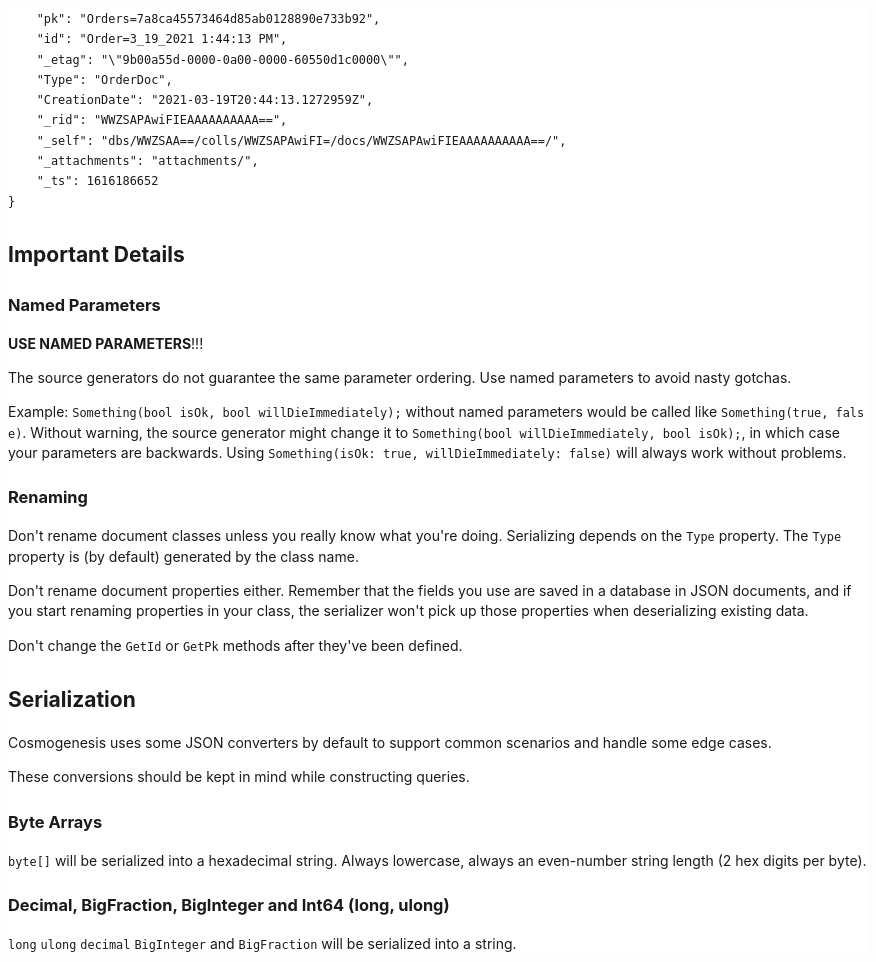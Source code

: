 ```
    "pk": "Orders=7a8ca45573464d85ab0128890e733b92",
    "id": "Order=3_19_2021 1:44:13 PM",
    "_etag": "\"9b00a55d-0000-0a00-0000-60550d1c0000\"",
    "Type": "OrderDoc",
    "CreationDate": "2021-03-19T20:44:13.1272959Z",
    "_rid": "WWZSAPAwiFIEAAAAAAAAAA==",
    "_self": "dbs/WWZSAA==/colls/WWZSAPAwiFI=/docs/WWZSAPAwiFIEAAAAAAAAAA==/",
    "_attachments": "attachments/",
    "_ts": 1616186652
}
```

## Important Details

### Named Parameters

**USE NAMED PARAMETERS**!!!

The source generators do not guarantee the same parameter ordering.  Use named parameters to avoid nasty gotchas.

Example:  `Something(bool isOk, bool willDieImmediately);` without named parameters would be called like `Something(true, false)`.  Without warning, the source generator might change it to `Something(bool willDieImmediately, bool isOk);`, in which case your parameters are backwards.  Using `Something(isOk: true, willDieImmediately: false)` will always work without problems.

### Renaming

Don't rename document classes unless you really know what you're doing.  Serializing depends on the `Type` property.  The `Type` property is (by default) generated by the class name.

Don't rename document properties either.  Remember that the fields you use are saved in a database in JSON documents, and if you start renaming properties in your class, the serializer won't pick up those properties when deserializing existing data.

Don't change the `GetId` or `GetPk` methods after they've been defined.

## Serialization

Cosmogenesis uses some JSON converters by default to support common scenarios and handle some edge cases.

These conversions should be kept in mind while constructing queries.

### Byte Arrays

`byte[]` will be serialized into a hexadecimal string.  Always lowercase, always an even-number string length (2 hex digits per byte).

### Decimal, BigFraction, BigInteger and Int64 (long, ulong)

`long` `ulong` `decimal` `BigInteger` and `BigFraction` will be serialized into a string.

